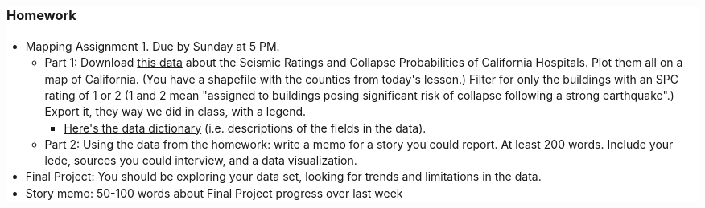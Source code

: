 
### Homework

* Mapping Assignment 1. Due by Sunday at 5 PM.
	* Part 1: Download [this data](https://data.chhs.ca.gov/dataset/hospital-building-data) about the Seismic Ratings and Collapse Probabilities of California Hospitals. Plot them all on a map of California. (You have a shapefile with the counties from today's lesson.) Filter for only the buildings with an SPC rating of 1 or 2 (1 and 2 mean "assigned to buildings posing significant risk of collapse following a strong earthquake".) Export it, they way we did in class, with a legend.
		* [Here's the data dictionary](https://data.chhs.ca.gov/dataset/seismic-ratings-and-collapse-probabilities-of-california-hospitals/resource/c075b694-aa9c-4ed1-8991-a06099db16b1) (i.e. descriptions of the fields in the data).
	* Part 2: Using the data from the homework: write a memo for a story you could report. At least 200 words. Include your lede, sources you could interview, and a data visualization.
* Final Project: You should be exploring your data set, looking for trends and limitations in the data.
* Story memo: 50-100 words about Final Project progress over last week